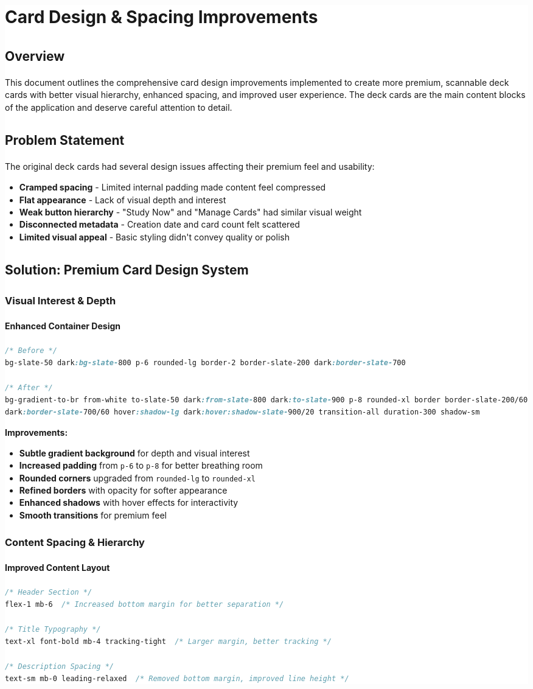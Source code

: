 # Card Design & Spacing Improvements

## Overview

This document outlines the comprehensive card design improvements implemented to create more premium, scannable deck cards with better visual hierarchy, enhanced spacing, and improved user experience. The deck cards are the main content blocks of the application and deserve careful attention to detail.

## Problem Statement

The original deck cards had several design issues affecting their premium feel and usability:
- **Cramped spacing** - Limited internal padding made content feel compressed
- **Flat appearance** - Lack of visual depth and interest
- **Weak button hierarchy** - "Study Now" and "Manage Cards" had similar visual weight
- **Disconnected metadata** - Creation date and card count felt scattered
- **Limited visual appeal** - Basic styling didn't convey quality or polish

## Solution: Premium Card Design System

### Visual Interest & Depth

#### **Enhanced Container Design**
```css
/* Before */
bg-slate-50 dark:bg-slate-800 p-6 rounded-lg border-2 border-slate-200 dark:border-slate-700

/* After */
bg-gradient-to-br from-white to-slate-50 dark:from-slate-800 dark:to-slate-900 p-8 rounded-xl border border-slate-200/60 dark:border-slate-700/60 hover:shadow-lg dark:hover:shadow-slate-900/20 transition-all duration-300 shadow-sm
```

**Improvements:**
- **Subtle gradient background** for depth and visual interest
- **Increased padding** from `p-6` to `p-8` for better breathing room
- **Rounded corners** upgraded from `rounded-lg` to `rounded-xl`
- **Refined borders** with opacity for softer appearance
- **Enhanced shadows** with hover effects for interactivity
- **Smooth transitions** for premium feel

### Content Spacing & Hierarchy

#### **Improved Content Layout**
```css
/* Header Section */
flex-1 mb-6  /* Increased bottom margin for better separation */

/* Title Typography */
text-xl font-bold mb-4 tracking-tight  /* Larger margin, better tracking */

/* Description Spacing */
text-sm mb-0 leading-relaxed  /* Removed bottom margin, improved line height */
```
